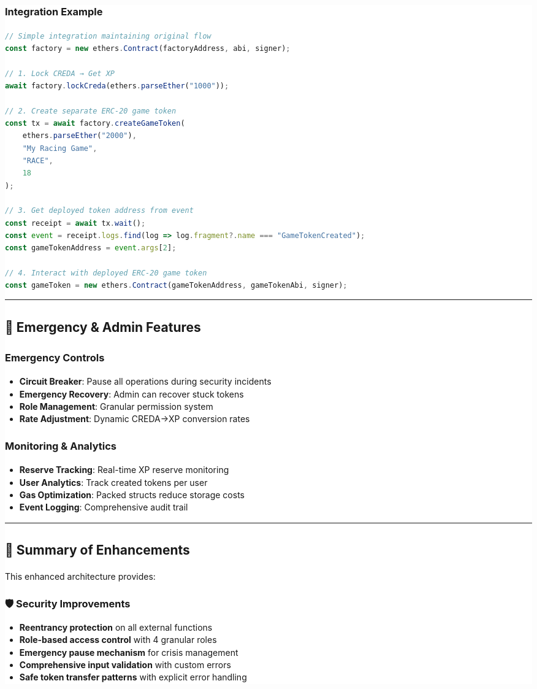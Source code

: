### Integration Example
```javascript
// Simple integration maintaining original flow
const factory = new ethers.Contract(factoryAddress, abi, signer);

// 1. Lock CREDA → Get XP
await factory.lockCreda(ethers.parseEther("1000"));

// 2. Create separate ERC-20 game token
const tx = await factory.createGameToken(
    ethers.parseEther("2000"),
    "My Racing Game",
    "RACE",
    18
);

// 3. Get deployed token address from event
const receipt = await tx.wait();
const event = receipt.logs.find(log => log.fragment?.name === "GameTokenCreated");
const gameTokenAddress = event.args[2];

// 4. Interact with deployed ERC-20 game token
const gameToken = new ethers.Contract(gameTokenAddress, gameTokenAbi, signer);
```

---

## 🔮 Emergency & Admin Features

### Emergency Controls
- **Circuit Breaker**: Pause all operations during security incidents
- **Emergency Recovery**: Admin can recover stuck tokens
- **Role Management**: Granular permission system
- **Rate Adjustment**: Dynamic CREDA→XP conversion rates

### Monitoring & Analytics
- **Reserve Tracking**: Real-time XP reserve monitoring
- **User Analytics**: Track created tokens per user
- **Gas Optimization**: Packed structs reduce storage costs
- **Event Logging**: Comprehensive audit trail

---

## 📝 Summary of Enhancements

This enhanced architecture provides:

### 🛡️ **Security Improvements**
- **Reentrancy protection** on all external functions
- **Role-based access control** with 4 granular roles
- **Emergency pause mechanism** for crisis management
- **Comprehensive input validation** with custom errors
- **Safe token transfer patterns** with explicit error handling
